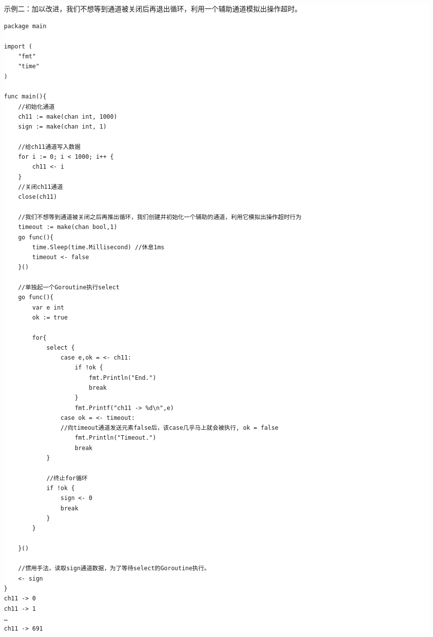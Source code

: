 
示例二：加以改进，我们不想等到通道被关闭后再退出循环，利用一个辅助通道模拟出操作超时。
```golang
package main

import (
    "fmt"
    "time"
)

func main(){
    //初始化通道
    ch11 := make(chan int, 1000)
    sign := make(chan int, 1)

    //给ch11通道写入数据
    for i := 0; i < 1000; i++ {
        ch11 <- i
    }
    //关闭ch11通道
    close(ch11)

    //我们不想等到通道被关闭之后再推出循环，我们创建并初始化一个辅助的通道，利用它模拟出操作超时行为
    timeout := make(chan bool,1)
    go func(){
        time.Sleep(time.Millisecond) //休息1ms
        timeout <- false
    }()

    //单独起一个Goroutine执行select
    go func(){
        var e int
        ok := true

        for{
            select {
                case e,ok = <- ch11:
                    if !ok {
                        fmt.Println("End.")
                        break
                    }
                    fmt.Printf("ch11 -> %d\n",e)
                case ok = <- timeout:
                //向timeout通道发送元素false后，该case几乎马上就会被执行, ok = false
                    fmt.Println("Timeout.")
                    break
            }

            //终止for循环
            if !ok {
                sign <- 0
                break
            }
        }

    }()

    //惯用手法，读取sign通道数据，为了等待select的Goroutine执行。
    <- sign
}
ch11 -> 0
ch11 -> 1
…
ch11 -> 691
```